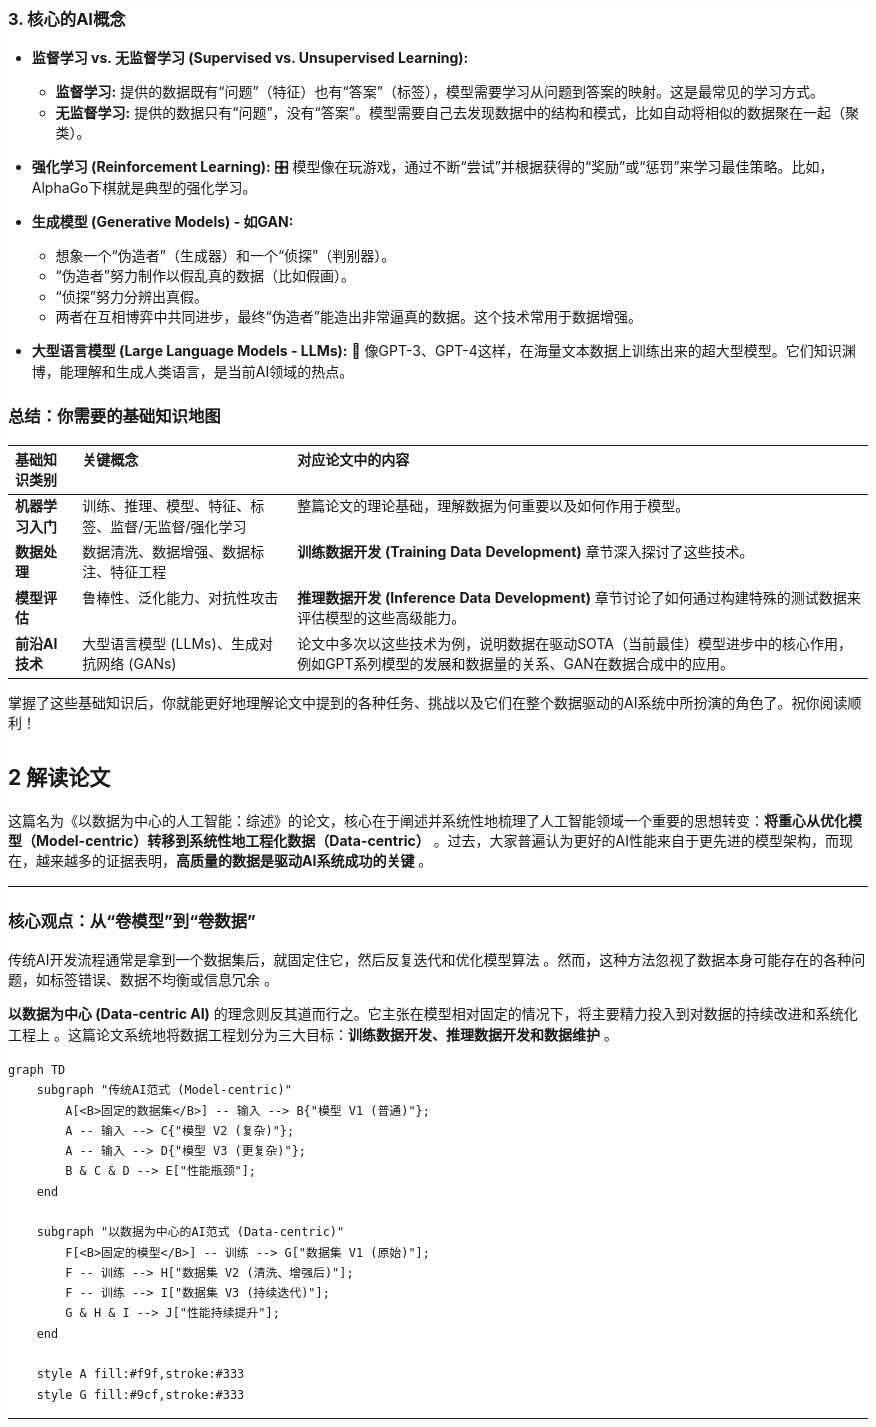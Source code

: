 ### 3. 核心的AI概念

  * **监督学习 vs. 无监督学习 (Supervised vs. Unsupervised Learning):**

      * **监督学习:** 提供的数据既有“问题”（特征）也有“答案”（标签），模型需要学习从问题到答案的映射。这是最常见的学习方式。
      * **无监督学习:** 提供的数据只有“问题”，没有“答案”。模型需要自己去发现数据中的结构和模式，比如自动将相似的数据聚在一起（聚类）。

  * **强化学习 (Reinforcement Learning):** 🎛️ 模型像在玩游戏，通过不断“尝试”并根据获得的“奖励”或“惩罚”来学习最佳策略。比如，AlphaGo下棋就是典型的强化学习。

  * **生成模型 (Generative Models) - 如GAN:**

      * 想象一个“伪造者”（生成器）和一个“侦探”（判别器）。
      * “伪造者”努力制作以假乱真的数据（比如假画）。
      * “侦探”努力分辨出真假。
      * 两者在互相博弈中共同进步，最终“伪造者”能造出非常逼真的数据。这个技术常用于数据增强。

  * **大型语言模型 (Large Language Models - LLMs):** 🧠 像GPT-3、GPT-4这样，在海量文本数据上训练出来的超大型模型。它们知识渊博，能理解和生成人类语言，是当前AI领域的热点。

### **总结：你需要的基础知识地图**

| 基础知识类别     | 关键概念                                                               | 对应论文中的内容                                                                                                                                              |
| :--------------- | :--------------------------------------------------------------------- | :------------------------------------------------------------------------------------------------------------------------------------------------------------ |
| **机器学习入门** | 训练、推理、模型、特征、标签、监督/无监督/强化学习                   | 整篇论文的理论基础，理解数据为何重要以及如何作用于模型。                                                                                                    |
| **数据处理** | 数据清洗、数据增强、数据标注、特征工程                               | **训练数据开发 (Training Data Development)** 章节深入探讨了这些技术。                                                                                          |
| **模型评估** | 鲁棒性、泛化能力、对抗性攻击                                         | **推理数据开发 (Inference Data Development)** 章节讨论了如何通过构建特殊的测试数据来评估模型的这些高级能力。                                           |
| **前沿AI技术** | 大型语言模型 (LLMs)、生成对抗网络 (GANs)                               | 论文中多次以这些技术为例，说明数据在驱动SOTA（当前最佳）模型进步中的核心作用，例如GPT系列模型的发展和数据量的关系、GAN在数据合成中的应用。 |

掌握了这些基础知识后，你就能更好地理解论文中提到的各种任务、挑战以及它们在整个数据驱动的AI系统中所扮演的角色了。祝你阅读顺利！
  
## 2 解读论文  
  
 这篇名为《以数据为中心的人工智能：综述》的论文，核心在于阐述并系统性地梳理了人工智能领域一个重要的思想转变：**将重心从优化模型（Model-centric）转移到系统性地工程化数据（Data-centric）**   。过去，大家普遍认为更好的AI性能来自于更先进的模型架构，而现在，越来越多的证据表明，**高质量的数据是驱动AI系统成功的关键**  。

---

### 核心观点：从“卷模型”到“卷数据”

 传统AI开发流程通常是拿到一个数据集后，就固定住它，然后反复迭代和优化模型算法   。然而，这种方法忽视了数据本身可能存在的各种问题，如标签错误、数据不均衡或信息冗余  。

 **以数据为中心 (Data-centric AI)** 的理念则反其道而行之。它主张在模型相对固定的情况下，将主要精力投入到对数据的持续改进和系统化工程上   。这篇论文系统地将数据工程划分为三大目标：**训练数据开发、推理数据开发和数据维护**  。

```mermaid
graph TD
    subgraph "传统AI范式 (Model-centric)"
        A[<B>固定的数据集</B>] -- 输入 --> B{"模型 V1 (普通)"};
        A -- 输入 --> C{"模型 V2 (复杂)"};
        A -- 输入 --> D{"模型 V3 (更复杂)"};
        B & C & D --> E["性能瓶颈"];
    end

    subgraph "以数据为中心的AI范式 (Data-centric)"
        F[<B>固定的模型</B>] -- 训练 --> G["数据集 V1 (原始)"];
        F -- 训练 --> H["数据集 V2 (清洗、增强后)"];
        F -- 训练 --> I["数据集 V3 (持续迭代)"];
        G & H & I --> J["性能持续提升"];
    end

    style A fill:#f9f,stroke:#333
    style G fill:#9cf,stroke:#333
```

---